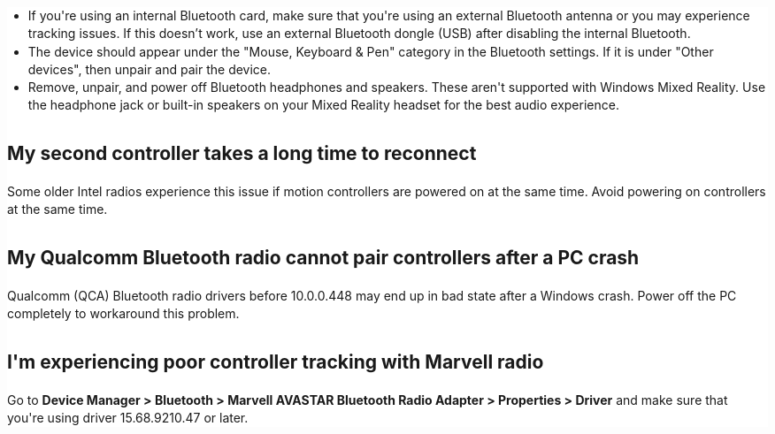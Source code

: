 * If you're using an internal Bluetooth card, make sure that you're using an external Bluetooth antenna or you may experience tracking issues. If this doesn’t work, use an external Bluetooth dongle (USB) after disabling the internal Bluetooth.
* The device should appear under the "Mouse, Keyboard & Pen" category in the Bluetooth settings. If it is under "Other devices", then unpair and pair the device.
* Remove, unpair, and power off Bluetooth headphones and speakers. These aren't supported with Windows Mixed Reality. Use the headphone jack or built-in speakers on your Mixed Reality headset for the best audio experience.

## My second controller takes a long time to reconnect

Some older Intel radios experience this issue if motion controllers are powered on at the same time. Avoid powering on controllers at the same time.

## My Qualcomm Bluetooth radio cannot pair controllers after a PC crash

Qualcomm (QCA) Bluetooth radio drivers before 10.0.0.448 may end up in bad state after a Windows crash. Power off the PC completely to workaround this problem.

## I'm experiencing poor controller tracking with Marvell radio

Go to **Device Manager > Bluetooth > Marvell AVASTAR Bluetooth Radio Adapter > Properties > Driver** and make sure that you're using driver 15.68.9210.47 or later.
